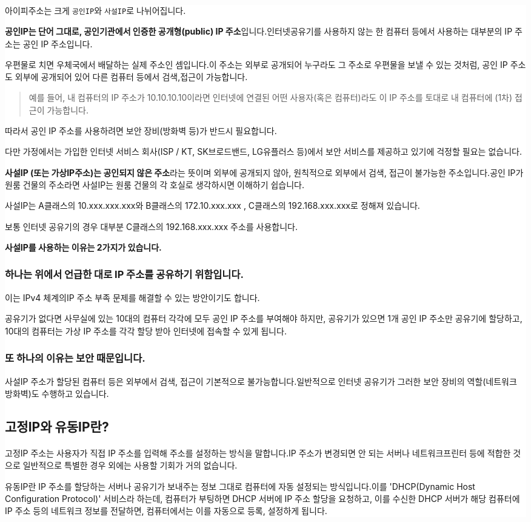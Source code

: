 아이피주소는 크게 `공인IP`와 `사설IP`로 나뉘어집니다.

**공인IP는 단어 그대로, 공인기관에서 인증한 공개형(public) IP 주소**입니다.인터넷공유기를 사용하지 않는 한 컴퓨터 등에서 사용하는 대부분의 IP 주소는 공인 IP 주소입니다.

우편물로 치면 우체국에서 배달하는 실제 주소인 셈입니다.이 주소는 외부로 공개되어 누구라도 그 주소로 우편물을 보낼 수 있는 것처럼, 공인 IP 주소도 외부에 공개되어 있어 다른 컴퓨터 등에서 검색,접근이 가능합니다.

> 예를 들어, 내 컴퓨터의 IP 주소가 10.10.10.10이라면 인터넷에 연결된 어떤 사용자(혹은 컴퓨터)라도 이 IP 주소를 토대로 내 컴퓨터에 (1차) 접근이 가능합니다.

따라서 공인 IP 주소를 사용하려면 보안 장비(방화벽 등)가 반드시 필요합니다.

다만 가정에서는 가입한 인터넷 서비스 회사(ISP / KT, SK브로드밴드, LG유플러스 등)에서 보안 서비스를 제공하고 있기에 걱정할 필요는 없습니다.

**사설IP (또는 가상IP주소)는 공인되지 않은 주소**라는 뜻이며 외부에 공개되지 않아, 원칙적으로 외부에서 검색, 접근이 불가능한 주소입니다.공인 IP가 원룸 건물의 주소라면 사설IP는 원룸 건물의 각 호실로 생각하시면 이해하기 쉽습니다.

사설IP는 A클래스의 10.xxx.xxx.xxx와 B클래스의 172.10.xxx.xxx , C클래스의 192.168.xxx.xxx로 정해져 있습니다.

보통 인터넷 공유기의 경우 대부분 C클래스의 192.168.xxx.xxx 주소를 사용합니다.

**사설IP를 사용하는 이유는 2가지가 있습니다.**

### 하나는 위에서 언급한 대로 IP 주소를 공유하기 위함입니다.

이는 IPv4 체계의IP 주소 부족 문제를 해결할 수 있는 방안이기도 합니다.

공유기가 없다면 사무실에 있는 10대의 컴퓨터 각각에 모두 공인 IP 주소를 부여해야 하지만, 공유기가 있으면 1개 공인 IP 주소만 공유기에 할당하고, 10대의 컴퓨터는 가상 IP 주소를 각각 할당 받아 인터넷에 접속할 수 있게 됩니다.

### 또 하나의 이유는 보안 때문입니다.

사설IP 주소가 할당된 컴퓨터 등은 외부에서 검색, 접근이 기본적으로 불가능합니다.일반적으로 인터넷 공유기가 그러한 보안 장비의 역할(네트워크 방화벽)도 수행하고 있습니다.

## 고정IP와 유동IP란?

고정IP 주소는 사용자가 직접 IP 주소를 입력해 주소를 설정하는 방식을 말합니다.IP 주소가 변경되면 안 되는 서버나 네트워크프린터 등에 적합한 것으로 일반적으로 특별한 경우 외에는 사용할 기회가 거의 없습니다.

유동IP란 IP 주소를 할당하는 서버나 공유기가 보내주는 정보 그대로 컴퓨터에 자동 설정되는 방식입니다.이를 'DHCP(Dynamic Host Configuration Protocol)' 서비스라 하는데, 컴퓨터가 부팅하면 DHCP 서버에 IP 주소 할당을 요청하고, 이를 수신한 DHCP 서버가 해당 컴퓨터에 IP 주소 등의 네트워크 정보를 전달하면, 컴퓨터에서는 이를 자동으로 등록, 설정하게 됩니다.
